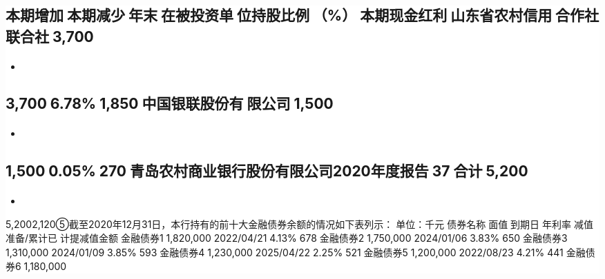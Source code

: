 本期增加
本期减少
年末
在被投资单
位持股比例
（%）
本期现金红利
山东省农村信用
合作社联合社
3,700
-
-
3,700
6.78%
1,850
中国银联股份有
限公司
1,500
-
-
1,500
0.05%
270
青岛农村商业银行股份有限公司2020年度报告
37
合计
5,200
-
-
5,2002,120⑤截至2020年12月31日，本行持有的前十大金融债券余额的情况如下表列示：
单位：千元
债券名称
面值
到期日
年利率
减值准备/累计已
计提减值金额
金融债券1
1,820,000
2022/04/21
4.13%
678
金融债券2
1,750,000
2024/01/06
3.83%
650
金融债券3
1,310,000
2024/01/09
3.85%
593
金融债券4
1,230,000
2025/04/22
2.25%
521
金融债券5
1,200,000
2022/08/23
4.21%
441
金融债券6
1,180,000